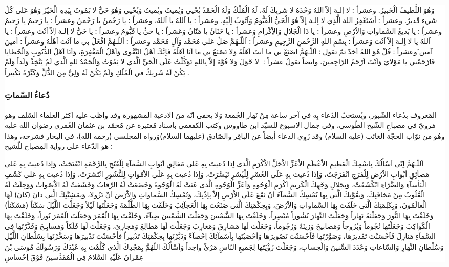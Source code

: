 وَهُوَ اللَّطيفُ الْخَبيرُ.  وعشراً : لا اِلـهَ إلاّ اللهُ وَحْدَهُ لا شَريكَ لَهُ، لَهُ الْمُلْكُ وَلَهُ
الْحَمْدُ يُحْيي وَيُميتُ ويُميتُ وَيُحْيي وَهُوَ حَيٌّ لا يَمُوتُ بِيَدِهِ الْخَيْرُ وَهُوَ عَلى كُلِّ شَيء قَديرٌ.
وعشراً :  اَسْتَغْفِرُ اللهَ الَّذِي لا اِلـهَ إلاّ هُوَ الْحَيُّ الْقَيُّومُ وَاَتُوبُ اِلَيْهِ.  وعشراً : يا
اَللهُ يا اَللهُ، وعشراً :  يا رَحْمنُ يا رَحْمنُ وعشراً : يا رَحيمُ يا رَحيمُ وعشراً :  يا
بَديعُ السَّماواتِ وَالاَْرْضِ  وعشراً : يا ذَا الْجَلالِ وَالاِْكْرامِ  وَعشراً : يا حَنّانُ يا مَنّانُ
وَعَشراً : يا حيُّ يا قَيُّومُ وعشراً : يا حَيُّ لا اِلـهَ إلاّ اَنْتَ وعشراً :  يا اَللهُ يا لا
اِلـهَ إلاّ اَنْتَ  وَعشراً : بِسْمِ اللهِ الرَّحْمنِ الرَّحِيمِ  وعشراً : اَللّـهُمَّ صَلِّ عَلى مُحَمَّد وَآلِ
مُحَمَّد وعشراً :  اَللّـهُمَّ افْعَلْ بي ما اَنْتَ اَهْلُهُ وعشراً :  آمينَ آمين َوعشراً :  قُلْ هُوَ
اللهُ اَحَدٌ ثمّ تقول : اَللّـهُمَّ اصْنَعْ بي ما اَنتَ اَهْلُهُ وَلا تَصْنَعُ بي ما اَنَا اَهْلُهُ فَاِنَّكَ اَهْلُ
التَّقْوى وَاَهْلُ الْمَغْفِرَةِ، وَاَنَا اَهْلُ الذُّنُوبِ وَالْخَطايا فَارْحَمْني يا مَوْلايَ وَاَنْتَ اَرْحَمُ
الرّاحِمينَ. وايضاً تقولُ عشراً :   لا حَْوَلَ وَلا قُوَّهَ إلاّ بِاللهِ تَوَكَّلْتُ عَلَى الْحَيِّ الَّذي لا
يَمُوُتُ وَالْحَمْدُ للهِ الَّذي لَمْ يَتَّخِذْ وَلَداً وَلَمْ يَكُنْ لَهُ شَريكٌ في الْمُلْكِ وَلَمْ يَكُنْ لَهُ وَلِيٌّ مِنَ
الذُّلِّ وَكَبِّرْهُ تَكْبيراً .

### دُعاءُ السّماتِ

المَعروف بدُعاء الشّبور، ويُستحبّ الدّعاء بِه في آخر ساعة مِنْ نَهار الجُمعة وَلا يخفى انّه منَ الادعية المشهورة وقد واظب عليه اكثر العلماء السّلف وهو مَرويّ في مصباحِ الشّيخ الطّوسي، وفي جمال الاسبوع للسيّد ابن طاووس وكتب الكفعمي باسناد مُعتبرة عن مُحمّد بن عثمان العُمري رضوان الله عليه وهُو من نوّاب الحجّة الغائب (عليه السلام) وقد رُوِي الدعاء أيضاً عن الباقِر والصّادق (عليهما السلام)وَرواه المجلسي (رحمه الله)، في البحار فشرحه، وهذا هو الدّعاء على رواية المِصباح للّشيخ :

اَللّـهُمَّ اِنّى اَسْأَلُكَ بِاسْمِكَ الْعَظيمِ الاَْعْظَمِ الاَْعَزِّ الاَْجَلِّ الاَْكْرَمِ الَّذى اِذا دُعيتَ بِهِ عَلى
مَغالِقِ اَبْوابِ السَّمآءِ لِلْفَتْحِ بِالرَّحْمَةِ انْفَتَحَتْ، وَاِذا دُعيتَ بِهِ عَلى مَضآئِقِ اَبْوابِ الاَْرْضِ
لِلْفَرَجِ انْفَرَجَتْ، وَاِذا دُعيتَ بِهِ عَلَى العُسْرِ لِلْيُسْرِ تَيَسَّرَتْ، وَاِذا دُعيتَ بِهِ عَلَى الاَْمْواتِ
لِلنُّشُورِ انْتَشَرَتْ، وَاِذا دُعيتَ بِهِ عَلى كَشْفِ الْبَأسآءِ وَالضَّرّاءِ انْكَشَفَتْ، وَبِجَلالِ وَجْهِكَ الْكَريمِ
اَكْرَمِ الْوُجُوهِ وَاَعَزِّ الْوُجُوهِ الَّذى عَنَتْ لَهُ الْوُجُوهُ وَخَضَعَتْ لَهُ الرِّقابُ وَخَشَعَتْ لَهُ الاَْصْواتُ
وَوَجِلَتْ لَهُ الْقُلُوبُ مِنْ مَخافَتِكَ، وَبِقُوَّتِكَ الَّتى بِها تُمْسِكُ السَّمآءَ اَنْ تَقَعَ عَلَى الاَْرْضِ إلاّ
بِاِذْنِكَ، وَتُمْسِكُ السَّماواتِ وَالاَْرْضَ اَنْ تَزُولا، وَبِمَشِيَّتِكَ الَّتى دانَ (كانَ) لَهَا
الْعالَمُونَ، وَبِكَلِمَتِكَ الَّتى خَلَقْتَ بِهَا السَّماواتِ وَالاَْرْضَ، وَبِحِكْمَتِكَ الَّتى صَنَعْتَ بِهَا الْعَجآئِبَ
وَخَلَقْتَ بِهَا الظُّلْمَةَ وَجَعَلْتَها لَيْلاً وَجَعَلْتَ اللَّيْلَ سَكَناً (مَسْكَناً) وَخَلَقْتَ بِهَا النُّورَ وَجَعَلْتَهُ
نَهاراً وَجَعَلْتَ النَّهارَ نُشُوراً مُبْصِراً، وَخَلَقْتَ بِهَا الشَّمْسَ وَجَعَلْتَ الشَّمْسَ ضِيآءً، وَخَلَقْتَ بِهَا
الْقَمَرَ وَجَعَلْتَ الْقَمَرَ نُوراً، وَخَلَقْتَ بِهَا الْكَواكِبَ وَجَعَلْتَها نُجُوماً وَبُرُوجاً وَمَصابيحَ وَزينَةً
وَرُجُوماً، وَجَعَلْتَ لَها مَشارِقَ وَمَغارِبَ وَجَعَلْتَ لَها مَطالِعَ وَمَجارِىَ، وَجَعَلْتَ لَها فَلَكاً وَمَسابِـحَ
وَقَدَّرْتَها فِى السَّمآءِ مَنازِلَ فَاَحْسَنْتَ تَقْديرَها، وَصَوَّرْتَها فَاَحْسَنْتَ تَصْويرَها وَاَحْصَيْتَها بِاَسْمآئِكَ
اِحْصآءً وَدَبَّرْتَها بِحِكْمَتِكَ تَدْبيراً فأحْسَنْتَ تَدْبيرَها وَسَخَّرْتَها بِسُلْطانِ اللَّيْلِ وَسُلْطانِ النَّهارِ
وَالسّاعاتِ وَعَدَدَ السِّنينَ وَالْحِسابِ، وَجَعَلْتَ رُؤْيَتَها لِجَميعِ النّاسِ مَرْئً واحِداً وَاَسْأَلُكَ اللّهُمَّ
بِمَجْدِكَ الَّذى كَلَّمْتَ بِهِ عَبْدَكَ وَرَسُولَكَ مُوسَى بْنَ عِمْرانَ عَلَيْهِ السَّلامُ فِى الْمُقَدَّسينَ فَوْقَ اِحْساسِ